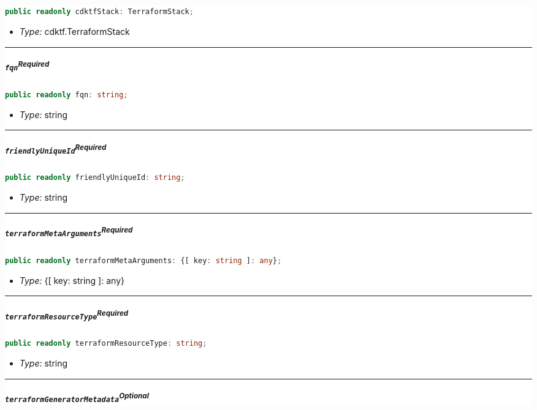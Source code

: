 ```typescript
public readonly cdktfStack: TerraformStack;
```

- *Type:* cdktf.TerraformStack

---

##### `fqn`<sup>Required</sup> <a name="fqn" id="@cdktf/provider-databricks.dataDatabricksCatalogs.DataDatabricksCatalogs.property.fqn"></a>

```typescript
public readonly fqn: string;
```

- *Type:* string

---

##### `friendlyUniqueId`<sup>Required</sup> <a name="friendlyUniqueId" id="@cdktf/provider-databricks.dataDatabricksCatalogs.DataDatabricksCatalogs.property.friendlyUniqueId"></a>

```typescript
public readonly friendlyUniqueId: string;
```

- *Type:* string

---

##### `terraformMetaArguments`<sup>Required</sup> <a name="terraformMetaArguments" id="@cdktf/provider-databricks.dataDatabricksCatalogs.DataDatabricksCatalogs.property.terraformMetaArguments"></a>

```typescript
public readonly terraformMetaArguments: {[ key: string ]: any};
```

- *Type:* {[ key: string ]: any}

---

##### `terraformResourceType`<sup>Required</sup> <a name="terraformResourceType" id="@cdktf/provider-databricks.dataDatabricksCatalogs.DataDatabricksCatalogs.property.terraformResourceType"></a>

```typescript
public readonly terraformResourceType: string;
```

- *Type:* string

---

##### `terraformGeneratorMetadata`<sup>Optional</sup> <a name="terraformGeneratorMetadata" id="@cdktf/provider-databricks.dataDatabricksCatalogs.DataDatabricksCatalogs.property.terraformGeneratorMetadata"></a>
